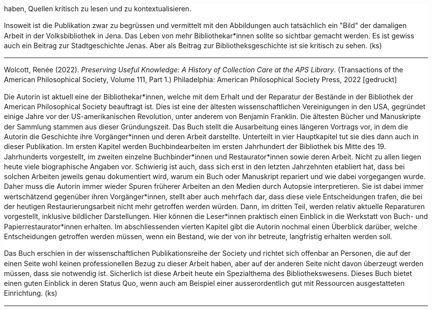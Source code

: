 haben, Quellen kritisch zu lesen und zu kontextualisieren.

Insoweit ist die Publikation zwar zu begrüssen und vermittelt mit den
Abbildungen auch tatsächlich ein "Bild" der damaligen Arbeit in der
Volksbibliothek in Jena. Das Leben von mehr Bibliothekar\*innen sollte
so sichtbar gemacht werden. Es ist gewiss auch ein Beitrag zur
Stadtgeschichte Jenas. Aber als Beitrag zur Bibliotheksgeschichte ist
sie kritisch zu sehen. (ks)

---

Wolcott, Renée (2022). *Preserving Useful Knowledge: A History of
Collection Care at the APS Library*. (Transactions of the American
Philosophical Society, Volume 111, Part 1.) Philadelphia: American
Philosophical Society Press, 2022 \[gedruckt\]

Die Autorin ist aktuell eine der Bibliothekar\*innen, welche mit dem
Erhalt und der Reparatur der Bestände in der Bibliothek der American
Philosophical Society beauftragt ist. Dies ist eine der ältesten
wissenschaftlichen Vereinigungen in den USA, gegründet einige Jahre vor
der US-amerikanischen Revolution, unter anderem von Benjamin Franklin.
Die ältesten Bücher und Manuskripte der Sammlung stammen aus dieser
Gründungszeit. Das Buch stellt die Ausarbeitung eines längeren Vortrags
vor, in dem die Autorin die Geschichte ihre Vorgänger\*innen und deren
Arbeit darstellte. Unterteilt in vier Hauptkapitel tut sie dies dann
auch in dieser Publikation. Im ersten Kapitel werden Buchbindearbeiten
im ersten Jahrhundert der Bibliothek bis Mitte des 19. Jahrhunderts
vorgestellt, im zweiten einzelne Buchbinder\*innen und
Restaurator\*innen sowie deren Arbeit. Nicht zu allen liegen heute viele
biographische Angaben vor. Schwierig ist auch, dass sich erst in den
letzten Jahrzehnten etabliert hat, dass bei solchen Arbeiten jeweils
genau dokumentiert wird, warum ein Buch oder Manuskript repariert und
wie dabei vorgegangen wurde. Daher muss die Autorin immer wieder Spuren
früherer Arbeiten an den Medien durch Autopsie interpretieren. Sie ist
dabei immer wertschätzend gegenüber ihren Vorgänger\*innen, stellt aber
auch mehrfach dar, dass diese viele Entscheidungen trafen, die bei der
heutigen Restaurierungsarbeit nicht mehr getroffen werden würden. Dann,
im dritten Teil, werden relativ aktuelle Reparaturen vorgestellt,
inklusive bildlicher Darstellungen. Hier können die Leser\*innen
praktisch einen Einblick in die Werkstatt von Buch- und
Papierrestaurator\*innen erhalten. Im abschliessenden vierten Kapitel
gibt die Autorin nochmal einen Überblick darüber, welche Entscheidungen
getroffen werden müssen, wenn ein Bestand, wie der von ihr betreute,
langfristig erhalten werden soll.

Das Buch erschien in der wissenschaftlichen Publikationsreihe der
Society und richtet sich offenbar an Personen, die auf der einen Seite
wohl keinen professionellen Bezug zu dieser Arbeit haben, aber auf der
anderen Seite nicht davon überzeugt werden müssen, dass sie notwendig
ist. Sicherlich ist diese Arbeit heute ein Spezialthema des
Bibliothekswesens. Dieses Buch bietet einen guten Einblick in deren
Status Quo, wenn auch am Beispiel einer ausserordentlich gut mit
Ressourcen ausgestatteten Einrichtung. (ks)

---